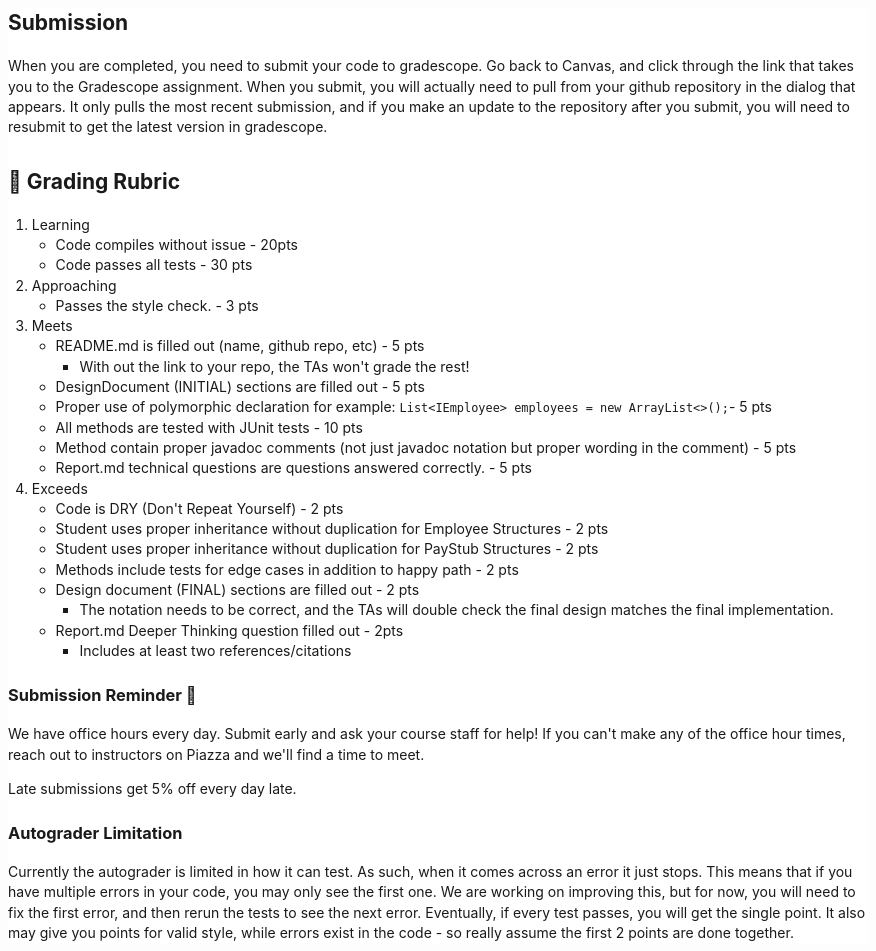 

## Submission

When you are completed, you need to submit your code to gradescope. Go back to Canvas, and click through the link that takes you to the Gradescope assignment. When you submit, you will actually need to pull from your github repository in the dialog that appears. It only pulls the most recent submission, and if you make an update to the repository after you submit, you will need to resubmit to get the latest version in gradescope. 


## 📝 Grading Rubric

1. Learning 
   * Code compiles without issue - 20pts
   * Code passes all tests  - 30 pts
2. Approaching 
   * Passes the style check. - 3 pts
3. Meets 
   * README.md is filled out (name, github repo, etc) - 5 pts
     * With out the link to your repo, the TAs won't grade the rest!
   * DesignDocument (INITIAL) sections are filled out - 5 pts
   * Proper use of polymorphic declaration for example: `List<IEmployee> employees = new ArrayList<>();`- 5 pts
   * All methods are tested with JUnit tests - 10 pts
   * Method contain proper javadoc comments (not just javadoc notation but proper wording in the comment) - 5 pts
   * Report.md technical questions are questions answered correctly. - 5 pts
4. Exceeds 
   * Code is DRY (Don't Repeat Yourself) - 2 pts
   * Student uses proper inheritance without duplication for Employee Structures - 2 pts
   * Student uses proper inheritance without duplication for PayStub Structures - 2 pts
   * Methods include tests for edge cases in addition to happy path - 2 pts
   * Design document (FINAL) sections are filled out  - 2 pts
     * The notation needs to be correct, and the TAs will double check the final design
     matches the final implementation.
   * Report.md Deeper Thinking question filled out - 2pts
     * Includes at least two references/citations



### Submission Reminder 🚨
We have office hours every day. Submit early and ask your course staff for help! If you can't make any of the office hour times, reach out to instructors on Piazza and we'll find a time to meet.

Late submissions get 5% off every day late.

### Autograder Limitation
Currently the autograder is limited in how it can test. As such, when it comes across an error it just stops. This means that if you have multiple errors in your code, you may only see the first one. We are working on improving this, but for now, you will need to fix the first error, and then rerun the tests to see the next error. Eventually, if every test passes, you will get the single point. It also may give you points for valid style, while errors exist in the code - so really assume the first 2 points are done together. 
